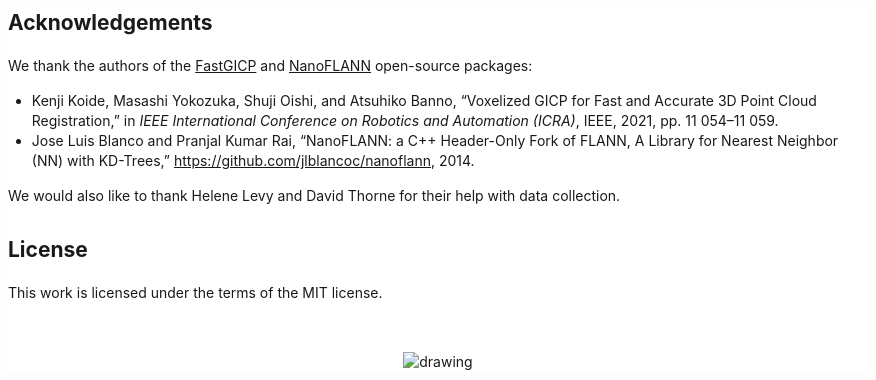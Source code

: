 ## Acknowledgements

We thank the authors of the [FastGICP](https://github.com/SMRT-AIST/fast_gicp) and [NanoFLANN](https://github.com/jlblancoc/nanoflann) open-source packages:

- Kenji Koide, Masashi Yokozuka, Shuji Oishi, and Atsuhiko Banno, “Voxelized GICP for Fast and Accurate 3D Point Cloud Registration,” in _IEEE International Conference on Robotics and Automation (ICRA)_, IEEE, 2021, pp. 11 054–11 059.
- Jose Luis Blanco and Pranjal Kumar Rai, “NanoFLANN: a C++ Header-Only Fork of FLANN, A Library for Nearest Neighbor (NN) with KD-Trees,” https://github.com/jlblancoc/nanoflann, 2014.

We would also like to thank Helene Levy and David Thorne for their help with data collection.

## License
This work is licensed under the terms of the MIT license.

<br>
<p align='center'>
    <img src="./doc/img/ucla.png" alt="drawing" width="720"/>
</p>
